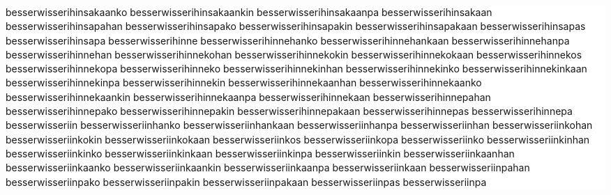 besserwisserihinsakaanko
besserwisserihinsakaankin
besserwisserihinsakaanpa
besserwisserihinsakaan
besserwisserihinsapahan
besserwisserihinsapako
besserwisserihinsapakin
besserwisserihinsapakaan
besserwisserihinsapas
besserwisserihinsapa
besserwisserihinne
besserwisserihinnehanko
besserwisserihinnehankaan
besserwisserihinnehanpa
besserwisserihinnehan
besserwisserihinnekohan
besserwisserihinnekokin
besserwisserihinnekokaan
besserwisserihinnekos
besserwisserihinnekopa
besserwisserihinneko
besserwisserihinnekinhan
besserwisserihinnekinko
besserwisserihinnekinkaan
besserwisserihinnekinpa
besserwisserihinnekin
besserwisserihinnekaanhan
besserwisserihinnekaanko
besserwisserihinnekaankin
besserwisserihinnekaanpa
besserwisserihinnekaan
besserwisserihinnepahan
besserwisserihinnepako
besserwisserihinnepakin
besserwisserihinnepakaan
besserwisserihinnepas
besserwisserihinnepa
besserwisseriin
besserwisseriinhanko
besserwisseriinhankaan
besserwisseriinhanpa
besserwisseriinhan
besserwisseriinkohan
besserwisseriinkokin
besserwisseriinkokaan
besserwisseriinkos
besserwisseriinkopa
besserwisseriinko
besserwisseriinkinhan
besserwisseriinkinko
besserwisseriinkinkaan
besserwisseriinkinpa
besserwisseriinkin
besserwisseriinkaanhan
besserwisseriinkaanko
besserwisseriinkaankin
besserwisseriinkaanpa
besserwisseriinkaan
besserwisseriinpahan
besserwisseriinpako
besserwisseriinpakin
besserwisseriinpakaan
besserwisseriinpas
besserwisseriinpa